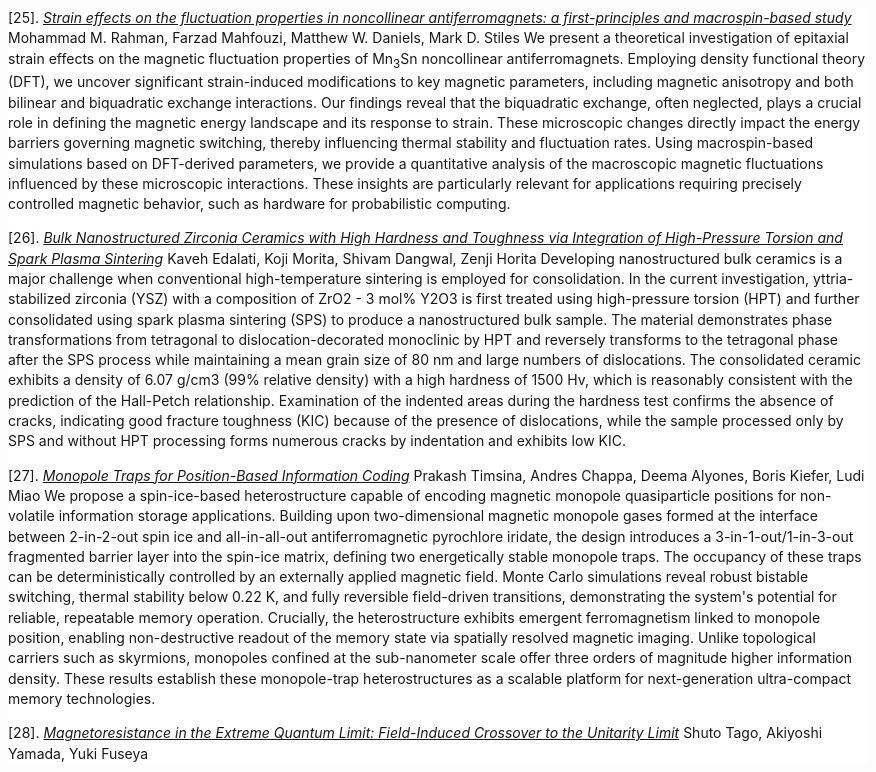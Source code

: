 [25]. [*Strain effects on the fluctuation properties in noncollinear antiferromagnets: a first-principles and macrospin-based study*](https://arxiv.org/abs/2507.22275 "Strain effects on the fluctuation properties in noncollinear antiferromagnets: a first-principles and macrospin-based study")
Mohammad M. Rahman, Farzad Mahfouzi, Matthew W. Daniels, Mark D. Stiles
We present a theoretical investigation of epitaxial strain effects on the magnetic fluctuation properties of Mn$_3$Sn noncollinear antiferromagnets. Employing density functional theory (DFT), we uncover significant strain-induced modifications to key magnetic parameters, including magnetic anisotropy and both bilinear and biquadratic exchange interactions. Our findings reveal that the biquadratic exchange, often neglected, plays a crucial role in defining the magnetic energy landscape and its response to strain. These microscopic changes directly impact the energy barriers governing magnetic switching, thereby influencing thermal stability and fluctuation rates. Using macrospin-based simulations based on DFT-derived parameters, we provide a quantitative analysis of the macroscopic magnetic fluctuations influenced by these microscopic interactions. These insights are particularly relevant for applications requiring precisely controlled magnetic behavior, such as hardware for probabilistic computing.

[26]. [*Bulk Nanostructured Zirconia Ceramics with High Hardness and Toughness via Integration of High-Pressure Torsion and Spark Plasma Sintering*](https://arxiv.org/abs/2507.22298 "Bulk Nanostructured Zirconia Ceramics with High Hardness and Toughness via Integration of High-Pressure Torsion and Spark Plasma Sintering")
Kaveh Edalati, Koji Morita, Shivam Dangwal, Zenji Horita
Developing nanostructured bulk ceramics is a major challenge when conventional high-temperature sintering is employed for consolidation. In the current investigation, yttria-stabilized zirconia (YSZ) with a composition of ZrO2 - 3 mol% Y2O3 is first treated using high-pressure torsion (HPT) and further consolidated using spark plasma sintering (SPS) to produce a nanostructured bulk sample. The material demonstrates phase transformations from tetragonal to dislocation-decorated monoclinic by HPT and reversely transforms to the tetragonal phase after the SPS process while maintaining a mean grain size of 80 nm and large numbers of dislocations. The consolidated ceramic exhibits a density of 6.07 g/cm3 (99% relative density) with a high hardness of 1500 Hv, which is reasonably consistent with the prediction of the Hall-Petch relationship. Examination of the indented areas during the hardness test confirms the absence of cracks, indicating good fracture toughness (KIC) because of the presence of dislocations, while the sample processed only by SPS and without HPT processing forms numerous cracks by indentation and exhibits low KIC.

[27]. [*Monopole Traps for Position-Based Information Coding*](https://arxiv.org/abs/2507.22315 "Monopole Traps for Position-Based Information Coding")
Prakash Timsina, Andres Chappa, Deema Alyones, Boris Kiefer, Ludi Miao
We propose a spin-ice-based heterostructure capable of encoding magnetic monopole quasiparticle positions for non-volatile information storage applications. Building upon two-dimensional magnetic monopole gases formed at the interface between 2-in-2-out spin ice and all-in-all-out antiferromagnetic pyrochlore iridate, the design introduces a 3-in-1-out/1-in-3-out fragmented barrier layer into the spin-ice matrix, defining two energetically stable monopole traps. The occupancy of these traps can be deterministically controlled by an externally applied magnetic field. Monte Carlo simulations reveal robust bistable switching, thermal stability below 0.22 K, and fully reversible field-driven transitions, demonstrating the system's potential for reliable, repeatable memory operation. Crucially, the heterostructure exhibits emergent ferromagnetism linked to monopole position, enabling non-destructive readout of the memory state via spatially resolved magnetic imaging. Unlike topological carriers such as skyrmions, monopoles confined at the sub-nanometer scale offer three orders of magnitude higher information density. These results establish these monopole-trap heterostructures as a scalable platform for next-generation ultra-compact memory technologies.

[28]. [*Magnetoresistance in the Extreme Quantum Limit: Field-Induced Crossover to the Unitarity Limit*](https://arxiv.org/abs/2507.22320 "Magnetoresistance in the Extreme Quantum Limit: Field-Induced Crossover to the Unitarity Limit")
Shuto Tago, Akiyoshi Yamada, Yuki Fuseya